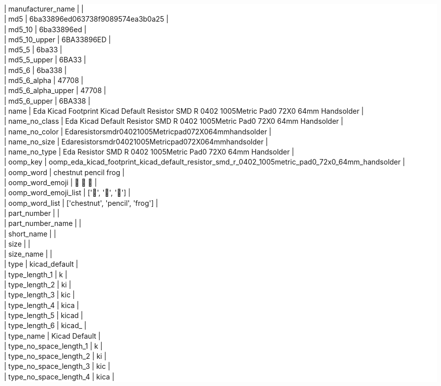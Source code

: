 | manufacturer_name |  |  
| md5 | 6ba33896ed063738f9089574ea3b0a25 |  
| md5_10 | 6ba33896ed |  
| md5_10_upper | 6BA33896ED |  
| md5_5 | 6ba33 |  
| md5_5_upper | 6BA33 |  
| md5_6 | 6ba338 |  
| md5_6_alpha | 47708 |  
| md5_6_alpha_upper | 47708 |  
| md5_6_upper | 6BA338 |  
| name | Eda Kicad Footprint Kicad Default Resistor SMD R 0402 1005Metric Pad0 72X0 64mm Handsolder |  
| name_no_class | Eda Kicad Default Resistor SMD R 0402 1005Metric Pad0 72X0 64mm Handsolder |  
| name_no_color | Edaresistorsmdr04021005Metricpad072X064mmhandsolder |  
| name_no_size | Edaresistorsmdr04021005Metricpad072X064mmhandsolder |  
| name_no_type | Eda Resistor SMD R 0402 1005Metric Pad0 72X0 64mm Handsolder |  
| oomp_key | oomp_eda_kicad_footprint_kicad_default_resistor_smd_r_0402_1005metric_pad0_72x0_64mm_handsolder |  
| oomp_word | chestnut pencil frog |  
| oomp_word_emoji | :chestnut: :pencil: :frog: |  
| oomp_word_emoji_list | [':chestnut:', ':pencil:', ':frog:'] |  
| oomp_word_list | ['chestnut', 'pencil', 'frog'] |  
| part_number |  |  
| part_number_name |  |  
| short_name |  |  
| size |  |  
| size_name |  |  
| type | kicad_default |  
| type_length_1 | k |  
| type_length_2 | ki |  
| type_length_3 | kic |  
| type_length_4 | kica |  
| type_length_5 | kicad |  
| type_length_6 | kicad_ |  
| type_name | Kicad Default |  
| type_no_space_length_1 | k |  
| type_no_space_length_2 | ki |  
| type_no_space_length_3 | kic |  
| type_no_space_length_4 | kica |  